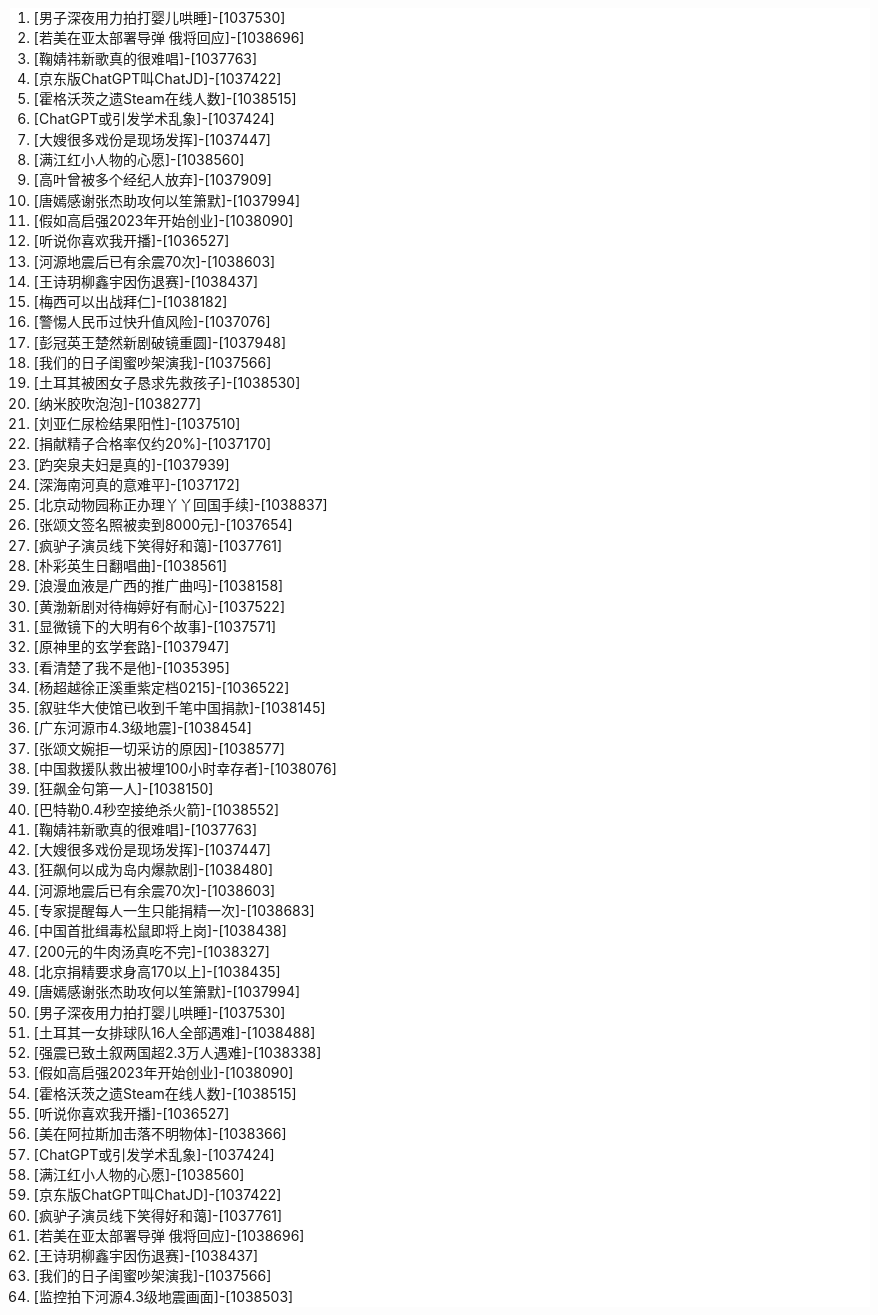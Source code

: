1. [男子深夜用力拍打婴儿哄睡]-[1037530]
1. [若美在亚太部署导弹 俄将回应]-[1038696]
1. [鞠婧祎新歌真的很难唱]-[1037763]
1. [京东版ChatGPT叫ChatJD]-[1037422]
1. [霍格沃茨之遗Steam在线人数]-[1038515]
1. [ChatGPT或引发学术乱象]-[1037424]
1. [大嫂很多戏份是现场发挥]-[1037447]
1. [满江红小人物的心愿]-[1038560]
1. [高叶曾被多个经纪人放弃]-[1037909]
1. [唐嫣感谢张杰助攻何以笙箫默]-[1037994]
1. [假如高启强2023年开始创业]-[1038090]
1. [听说你喜欢我开播]-[1036527]
1. [河源地震后已有余震70次]-[1038603]
1. [王诗玥柳鑫宇因伤退赛]-[1038437]
1. [梅西可以出战拜仁]-[1038182]
1. [警惕人民币过快升值风险]-[1037076]
1. [彭冠英王楚然新剧破镜重圆]-[1037948]
1. [我们的日子闺蜜吵架演我]-[1037566]
1. [土耳其被困女子恳求先救孩子]-[1038530]
1. [纳米胶吹泡泡]-[1038277]
1. [刘亚仁尿检结果阳性]-[1037510]
1. [捐献精子合格率仅约20%]-[1037170]
1. [趵突泉夫妇是真的]-[1037939]
1. [深海南河真的意难平]-[1037172]
1. [北京动物园称正办理丫丫回国手续]-[1038837]
1. [张颂文签名照被卖到8000元]-[1037654]
1. [疯驴子演员线下笑得好和蔼]-[1037761]
1. [朴彩英生日翻唱曲]-[1038561]
1. [浪漫血液是广西的推广曲吗]-[1038158]
1. [黄渤新剧对待梅婷好有耐心]-[1037522]
1. [显微镜下的大明有6个故事]-[1037571]
1. [原神里的玄学套路]-[1037947]
1. [看清楚了我不是他]-[1035395]
1. [杨超越徐正溪重紫定档0215]-[1036522]
1. [叙驻华大使馆已收到千笔中国捐款]-[1038145]
1. [广东河源市4.3级地震]-[1038454]
1. [张颂文婉拒一切采访的原因]-[1038577]
1. [中国救援队救出被埋100小时幸存者]-[1038076]
1. [狂飙金句第一人]-[1038150]
1. [巴特勒0.4秒空接绝杀火箭]-[1038552]
1. [鞠婧祎新歌真的很难唱]-[1037763]
1. [大嫂很多戏份是现场发挥]-[1037447]
1. [狂飙何以成为岛内爆款剧]-[1038480]
1. [河源地震后已有余震70次]-[1038603]
1. [专家提醒每人一生只能捐精一次]-[1038683]
1. [中国首批缉毒松鼠即将上岗]-[1038438]
1. [200元的牛肉汤真吃不完]-[1038327]
1. [北京捐精要求身高170以上]-[1038435]
1. [唐嫣感谢张杰助攻何以笙箫默]-[1037994]
1. [男子深夜用力拍打婴儿哄睡]-[1037530]
1. [土耳其一女排球队16人全部遇难]-[1038488]
1. [强震已致土叙两国超2.3万人遇难]-[1038338]
1. [假如高启强2023年开始创业]-[1038090]
1. [霍格沃茨之遗Steam在线人数]-[1038515]
1. [听说你喜欢我开播]-[1036527]
1. [美在阿拉斯加击落不明物体]-[1038366]
1. [ChatGPT或引发学术乱象]-[1037424]
1. [满江红小人物的心愿]-[1038560]
1. [京东版ChatGPT叫ChatJD]-[1037422]
1. [疯驴子演员线下笑得好和蔼]-[1037761]
1. [若美在亚太部署导弹 俄将回应]-[1038696]
1. [王诗玥柳鑫宇因伤退赛]-[1038437]
1. [我们的日子闺蜜吵架演我]-[1037566]
1. [监控拍下河源4.3级地震画面]-[1038503]